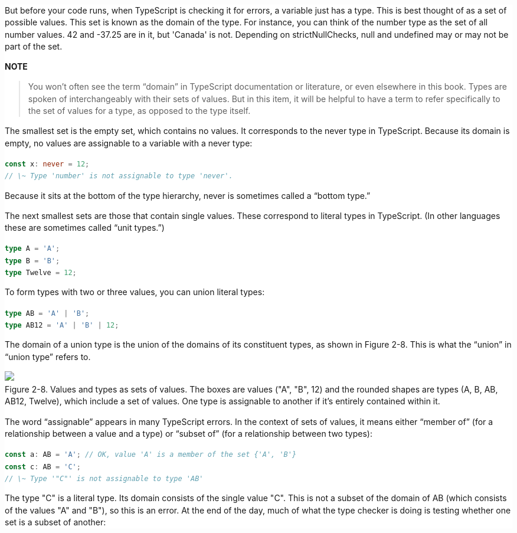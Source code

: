 But before your code runs, when TypeScript is checking it for errors, a variable just has a type. This is best thought of as a set of possible values. This set is known as the domain of the type. For instance, you can think of the number type as the set of all number values. 42 and -37.25 are in it, but 'Canada' is not. Depending on strictNullChecks, null and undefined may or may not be part of the set.

**NOTE**

> You won’t often see the term “domain” in TypeScript documentation or literature, or even elsewhere in this book. Types are spoken of interchangeably with their sets of values. But in this item, it will be helpful to have a term to refer specifically to the set of values for a type, as opposed to the type itself.

The smallest set is the empty set, which contains no values. It corresponds to the never type in TypeScript. Because its domain is empty, no values are assignable to a variable with a never type:

```ts
const x: never = 12;
// \~ Type 'number' is not assignable to type 'never'.
```

Because it sits at the bottom of the type hierarchy, never is sometimes called a “bottom type.”

The next smallest sets are those that contain single values. These correspond to literal types in TypeScript. (In other languages these are sometimes called “unit types.”)

```ts
type A = 'A';
type B = 'B';
type Twelve = 12;
```

To form types with two or three values, you can union literal types:

```ts
type AB = 'A' | 'B';
type AB12 = 'A' | 'B' | 12;
```

The domain of a union type is the union of the domains of its constituent types, as shown in Figure 2-8. This is what the “union” in “union type” refers to.

![](https://cdn-mineru.openxlab.org.cn/extract/f086402d-0ff8-45b5-86a7-21a6fc3bf945/5cd4685452d831ae511a43fafe8312d31dd3643aff98f8b21552d775fbb1406f.jpg)  
Figure 2-8. Values and types as sets of values. The boxes are values ("A", "B", 12) and the rounded shapes are types (A, B, AB, AB12, Twelve), which include a set of values. One type is assignable to another if it’s entirely contained within it.

The word “assignable” appears in many TypeScript errors. In the context of sets of values, it means either “member of” (for a relationship between a value and a type) or “subset of” (for a relationship between two types):

```ts
const a: AB = 'A'; // OK, value 'A' is a member of the set {'A', 'B'}
const c: AB = 'C';
// \~ Type '"C"' is not assignable to type 'AB'
```

The type "C" is a literal type. Its domain consists of the single value "C". This is not a subset of the domain of AB (which consists of the values "A" and "B"), so this is an error. At the end of the day, much of what the type checker is doing is testing whether one set is a subset of another:
